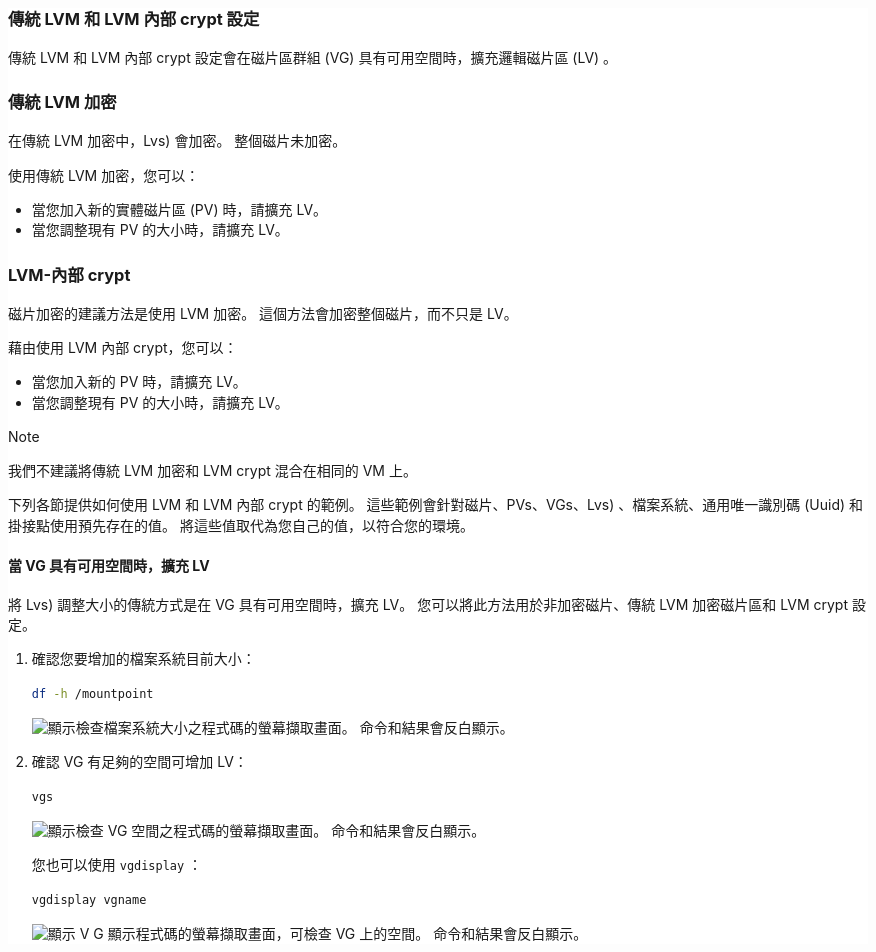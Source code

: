 ### <a name="traditional-lvm-and-lvm-on-crypt-configurations"></a>傳統 LVM 和 LVM 內部 crypt 設定

傳統 LVM 和 LVM 內部 crypt 設定會在磁片區群組 (VG) 具有可用空間時，擴充邏輯磁片區 (LV) 。

### <a name="traditional-lvm-encryption"></a>傳統 LVM 加密 

在傳統 LVM 加密中，Lvs) 會加密。 整個磁片未加密。

使用傳統 LVM 加密，您可以：

- 當您加入新的實體磁片區 (PV) 時，請擴充 LV。
- 當您調整現有 PV 的大小時，請擴充 LV。

### <a name="lvm-on-crypt"></a>LVM-內部 crypt 

磁片加密的建議方法是使用 LVM 加密。 這個方法會加密整個磁片，而不只是 LV。

藉由使用 LVM 內部 crypt，您可以： 

- 當您加入新的 PV 時，請擴充 LV。
- 當您調整現有 PV 的大小時，請擴充 LV。

> [!NOTE]
> 我們不建議將傳統 LVM 加密和 LVM crypt 混合在相同的 VM 上。

下列各節提供如何使用 LVM 和 LVM 內部 crypt 的範例。 這些範例會針對磁片、PVs、VGs、Lvs) 、檔案系統、通用唯一識別碼 (Uuid) 和掛接點使用預先存在的值。 將這些值取代為您自己的值，以符合您的環境。

#### <a name="extend-an-lv-when-the-vg-has-available-space"></a>當 VG 具有可用空間時，擴充 LV

將 Lvs) 調整大小的傳統方式是在 VG 具有可用空間時，擴充 LV。 您可以將此方法用於非加密磁片、傳統 LVM 加密磁片區和 LVM crypt 設定。

1. 確認您要增加的檔案系統目前大小：

    ``` bash
    df -h /mountpoint
    ```

    ![顯示檢查檔案系統大小之程式碼的螢幕擷取畫面。 命令和結果會反白顯示。](./media/disk-encryption/resize-lvm/001-resize-lvm-scenarioa-check-fs.png)

2. 確認 VG 有足夠的空間可增加 LV：

    ``` bash
    vgs
    ```

    ![顯示檢查 VG 空間之程式碼的螢幕擷取畫面。 命令和結果會反白顯示。](./media/disk-encryption/resize-lvm/002-resize-lvm-scenarioa-check-vgs.png)

    您也可以使用 `vgdisplay` ：

    ``` bash
    vgdisplay vgname
    ```

    ![顯示 V G 顯示程式碼的螢幕擷取畫面，可檢查 VG 上的空間。 命令和結果會反白顯示。](./media/disk-encryption/resize-lvm/002-resize-lvm-scenarioa-check-vgdisplay.png)
